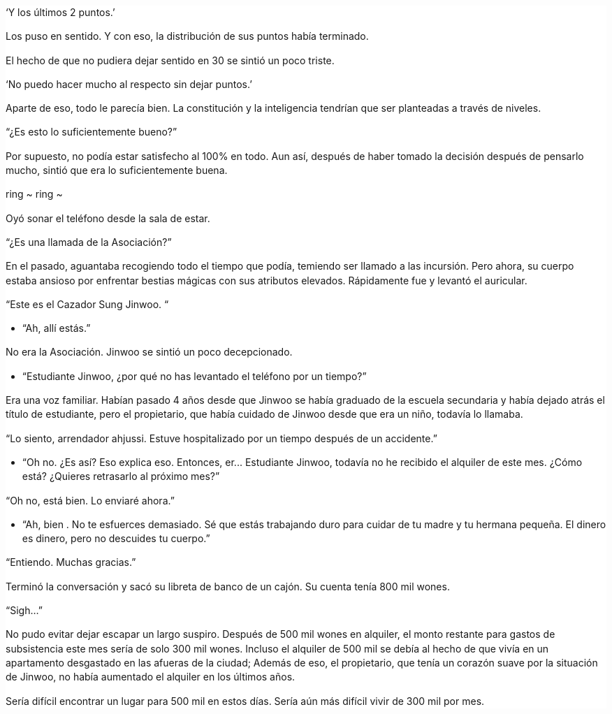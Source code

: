 ‘Y los últimos 2 puntos.’

Los puso en sentido. Y con eso, la distribución de sus puntos había terminado.



El hecho de que no pudiera dejar sentido en 30 se sintió un poco triste.

‘No puedo hacer mucho al respecto sin dejar puntos.’

Aparte de eso, todo le parecía bien. La constitución y la inteligencia tendrían que ser planteadas a través de niveles.

“¿Es esto lo suficientemente bueno?”

Por supuesto, no podía estar satisfecho al 100% en todo. Aun así, después de haber tomado la decisión después de pensarlo mucho, sintió que era lo suficientemente buena.

ring ~ ring ~

Oyó sonar el teléfono desde la sala de estar.
 
“¿Es una llamada de la Asociación?”

En el pasado, aguantaba recogiendo todo el tiempo que podía, temiendo ser llamado a las incursión. Pero ahora, su cuerpo estaba ansioso por enfrentar bestias mágicas con sus atributos elevados. Rápidamente fue y levantó el auricular.

“Este es el Cazador Sung Jinwoo. “

-	“Ah, allí estás.”

No era la Asociación. Jinwoo se sintió un poco decepcionado.

-	“Estudiante Jinwoo, ¿por qué no has levantado el teléfono por un tiempo?”

Era una voz familiar. Habían pasado 4 años desde que Jinwoo se había graduado de la escuela secundaria y había dejado atrás el título de estudiante, pero el propietario, que había cuidado de Jinwoo desde que era un niño, todavía lo llamaba.

“Lo siento, arrendador ahjussi. Estuve hospitalizado por un tiempo después de un accidente.”

-	“Oh no. ¿Es así? Eso explica eso. Entonces, er... Estudiante Jinwoo, todavía no he recibido el alquiler de este mes. ¿Cómo está? ¿Quieres retrasarlo al próximo mes?”

“Oh no, está bien. Lo enviaré ahora.”

-	“Ah, bien . No te esfuerces demasiado. Sé que estás trabajando duro para cuidar de tu madre y tu hermana pequeña. El dinero es dinero, pero no descuides tu cuerpo.”

“Entiendo. Muchas gracias.”

Terminó la conversación y sacó su libreta de banco de un cajón. Su cuenta tenía 800 mil wones.

“Sigh…”

No pudo evitar dejar escapar un largo suspiro. Después de 500 mil wones en alquiler, el monto restante para gastos de subsistencia este mes sería de solo 300 mil wones. Incluso el alquiler de 500 mil se debía al hecho de que vivía en un apartamento desgastado en las afueras de la ciudad; Además de eso, el propietario, que tenía un corazón suave por la situación de Jinwoo, no había aumentado el alquiler en los últimos años.

Sería difícil encontrar un lugar para 500 mil en estos días. Sería aún más difícil vivir de 300 mil por mes.
